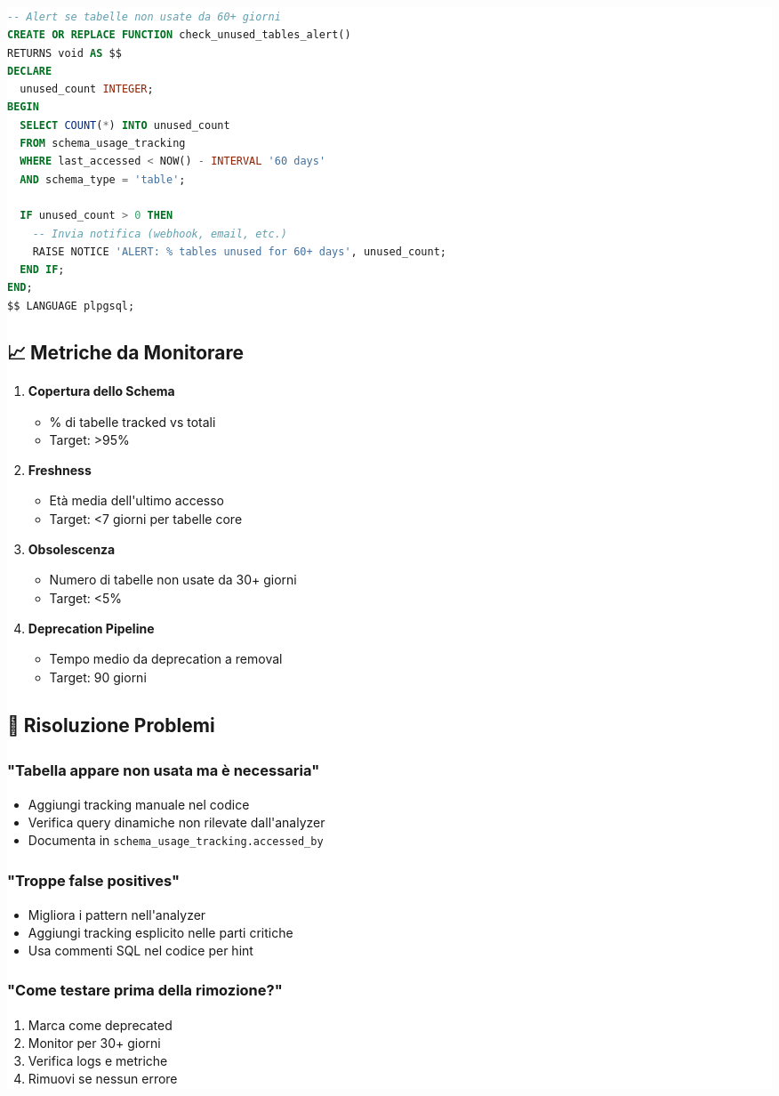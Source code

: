 ```sql
-- Alert se tabelle non usate da 60+ giorni
CREATE OR REPLACE FUNCTION check_unused_tables_alert()
RETURNS void AS $$
DECLARE
  unused_count INTEGER;
BEGIN
  SELECT COUNT(*) INTO unused_count
  FROM schema_usage_tracking
  WHERE last_accessed < NOW() - INTERVAL '60 days'
  AND schema_type = 'table';

  IF unused_count > 0 THEN
    -- Invia notifica (webhook, email, etc.)
    RAISE NOTICE 'ALERT: % tables unused for 60+ days', unused_count;
  END IF;
END;
$$ LANGUAGE plpgsql;
```

## 📈 Metriche da Monitorare

1. **Copertura dello Schema**
   - % di tabelle tracked vs totali
   - Target: >95%

2. **Freshness**
   - Età media dell'ultimo accesso
   - Target: <7 giorni per tabelle core

3. **Obsolescenza**
   - Numero di tabelle non usate da 30+ giorni
   - Target: <5%

4. **Deprecation Pipeline**
   - Tempo medio da deprecation a removal
   - Target: 90 giorni

## 🔧 Risoluzione Problemi

### "Tabella appare non usata ma è necessaria"
- Aggiungi tracking manuale nel codice
- Verifica query dinamiche non rilevate dall'analyzer
- Documenta in `schema_usage_tracking.accessed_by`

### "Troppe false positives"
- Migliora i pattern nell'analyzer
- Aggiungi tracking esplicito nelle parti critiche
- Usa commenti SQL nel codice per hint

### "Come testare prima della rimozione?"
1. Marca come deprecated
2. Monitor per 30+ giorni
3. Verifica logs e metriche
4. Rimuovi se nessun errore
